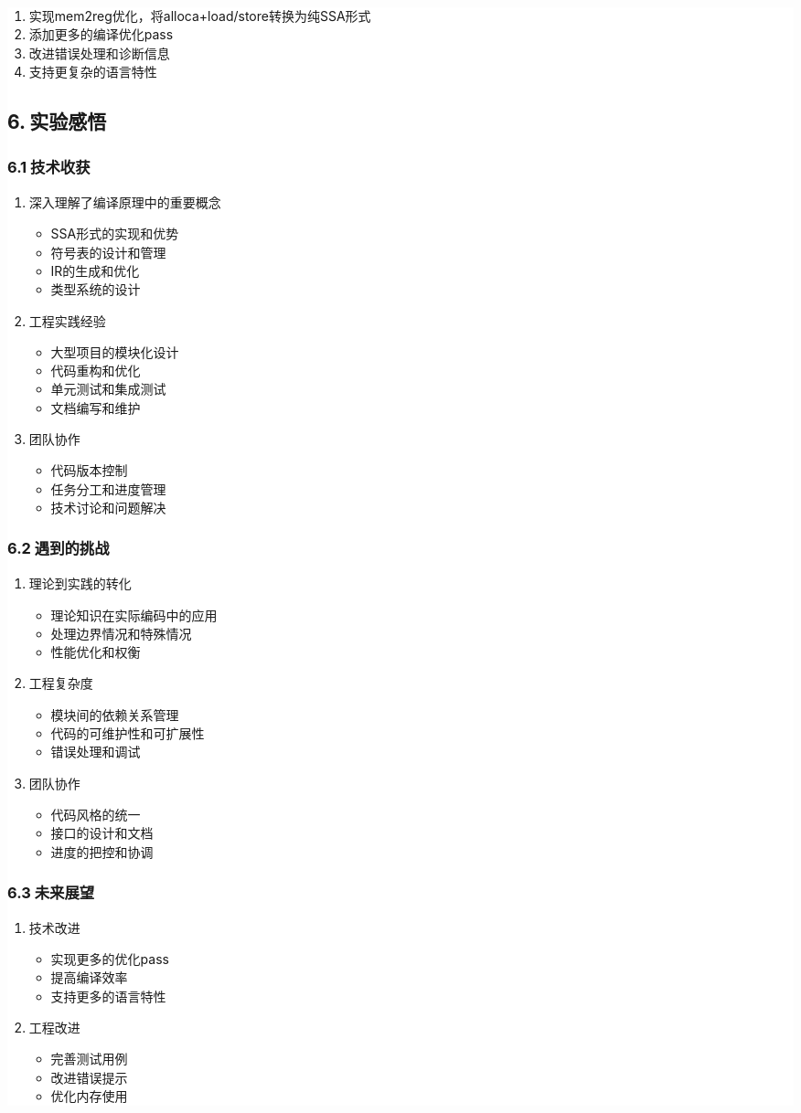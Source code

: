 1. 实现mem2reg优化，将alloca+load/store转换为纯SSA形式
2. 添加更多的编译优化pass
3. 改进错误处理和诊断信息
4. 支持更复杂的语言特性

## 6. 实验感悟

### 6.1 技术收获

1. 深入理解了编译原理中的重要概念
   - SSA形式的实现和优势
   - 符号表的设计和管理
   - IR的生成和优化
   - 类型系统的设计

2. 工程实践经验
   - 大型项目的模块化设计
   - 代码重构和优化
   - 单元测试和集成测试
   - 文档编写和维护

3. 团队协作
   - 代码版本控制
   - 任务分工和进度管理
   - 技术讨论和问题解决

### 6.2 遇到的挑战

1. 理论到实践的转化
   - 理论知识在实际编码中的应用
   - 处理边界情况和特殊情况
   - 性能优化和权衡

2. 工程复杂度
   - 模块间的依赖关系管理
   - 代码的可维护性和可扩展性
   - 错误处理和调试

3. 团队协作
   - 代码风格的统一
   - 接口的设计和文档
   - 进度的把控和协调

### 6.3 未来展望

1. 技术改进
   - 实现更多的优化pass
   - 提高编译效率
   - 支持更多的语言特性

2. 工程改进
   - 完善测试用例
   - 改进错误提示
   - 优化内存使用
